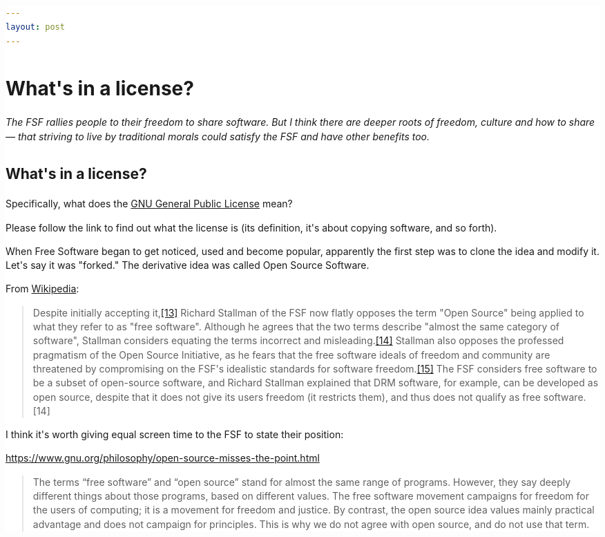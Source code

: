 ```yaml
---
layout: post
---
```


# What's in a license?

*The FSF rallies people to their freedom to share software. But I think
there are deeper roots of freedom, culture and how to share &mdash; that
striving to live by traditional morals could satisfy the FSF and have
other benefits too.*

## What's in a license?

Specifically, what does the
[GNU General Public License](https://www.gnu.org/licenses/quick-guide-gplv3.html)
mean?

Please follow the link to find out what the license is (its definition, it's about
copying software, and so forth).

When Free Software began to get noticed, used and become popular, apparently the
first step was to clone the idea and modify it. Let's say it was "forked." The
derivative idea was called Open Source Software.

From [Wikipedia](https://en.wikipedia.org/wiki/Open-source_software#Definitions):

> Despite initially accepting it,[[13]](https://web.archive.org/web/20060924132022/http://www.opensource.org/docs/history.php)
> Richard Stallman of the FSF now flatly opposes the term "Open Source" being applied
> to what they refer to as "free software". Although he agrees that the two terms
> describe "almost the same category of software", Stallman considers equating the
> terms incorrect and misleading.[[14]](https://www.gnu.org/philosophy/open-source-misses-the-point.html)
> Stallman also opposes the professed pragmatism of the Open Source Initiative, as
> he fears that the free software ideals of freedom and community are threatened by
> compromising on the FSF's idealistic standards for software
> freedom.[[15]](https://www.gnu.org/philosophy/free-software-for-freedom.html)
> The FSF considers free software to be a subset of open-source software, and
> Richard Stallman explained that DRM software, for example, can be developed as
> open source, despite that it does not give its users freedom (it restricts them),
> and thus does not qualify as free
> software.[14]

I think it's worth giving equal screen time to the FSF to state their position:

<https://www.gnu.org/philosophy/open-source-misses-the-point.html>

> The terms “free software” and “open source” stand for almost the same range of
> programs. However, they say deeply different things about those programs, based
> on different values. The free software movement campaigns for freedom for the
> users of computing; it is a movement for freedom and justice. By contrast, the
> open source idea values mainly practical advantage and does not campaign for
> principles. This is why we do not agree with open source, and do not use that
> term.
